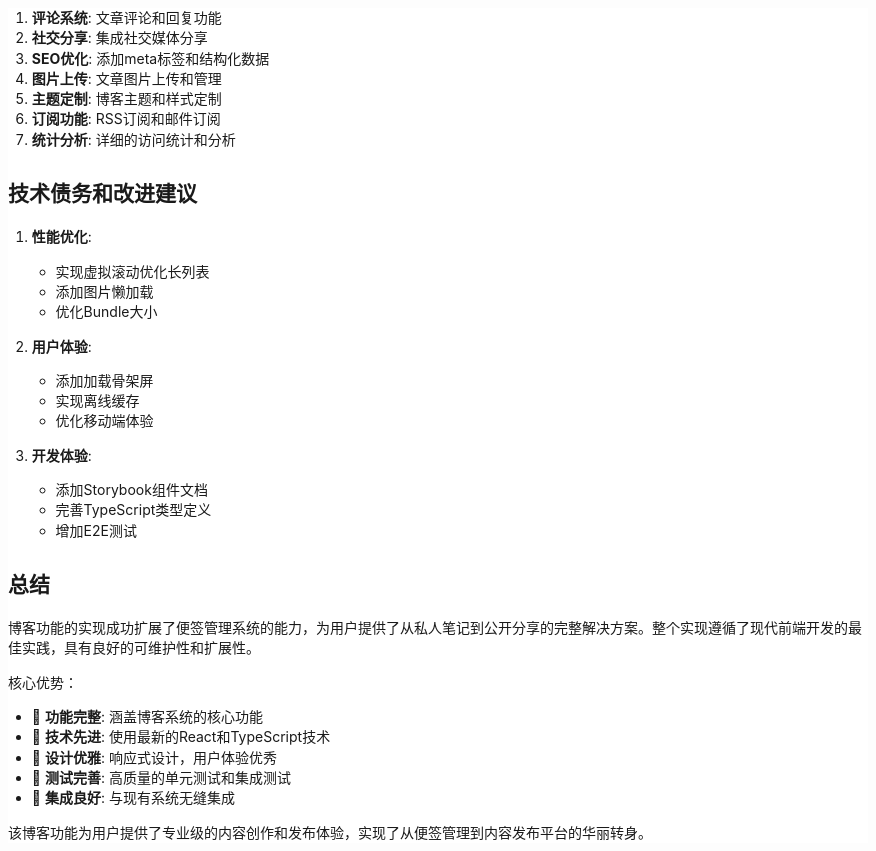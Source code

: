 1. **评论系统**: 文章评论和回复功能
2. **社交分享**: 集成社交媒体分享
3. **SEO优化**: 添加meta标签和结构化数据
4. **图片上传**: 文章图片上传和管理
5. **主题定制**: 博客主题和样式定制
6. **订阅功能**: RSS订阅和邮件订阅
7. **统计分析**: 详细的访问统计和分析

## 技术债务和改进建议

1. **性能优化**: 
   - 实现虚拟滚动优化长列表
   - 添加图片懒加载
   - 优化Bundle大小

2. **用户体验**:
   - 添加加载骨架屏
   - 实现离线缓存
   - 优化移动端体验

3. **开发体验**:
   - 添加Storybook组件文档
   - 完善TypeScript类型定义
   - 增加E2E测试

## 总结

博客功能的实现成功扩展了便签管理系统的能力，为用户提供了从私人笔记到公开分享的完整解决方案。整个实现遵循了现代前端开发的最佳实践，具有良好的可维护性和扩展性。

核心优势：
- 🎯 **功能完整**: 涵盖博客系统的核心功能
- 🔧 **技术先进**: 使用最新的React和TypeScript技术
- 🎨 **设计优雅**: 响应式设计，用户体验优秀
- 🧪 **测试完善**: 高质量的单元测试和集成测试
- 🔗 **集成良好**: 与现有系统无缝集成

该博客功能为用户提供了专业级的内容创作和发布体验，实现了从便签管理到内容发布平台的华丽转身。